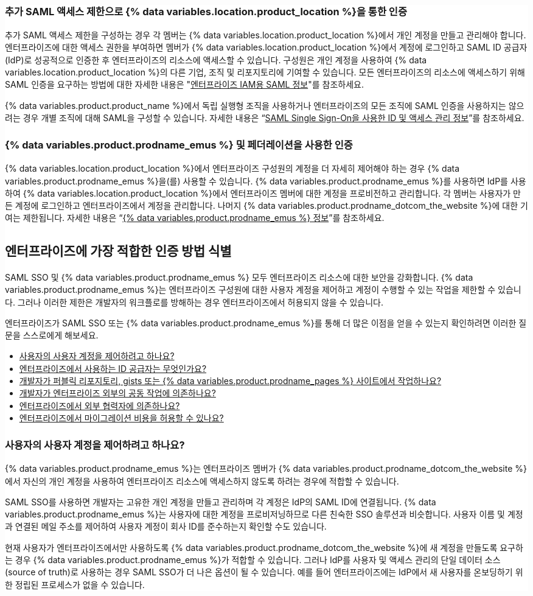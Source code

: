 ### 추가 SAML 액세스 제한으로 {% data variables.location.product_location %}을 통한 인증

추가 SAML 액세스 제한을 구성하는 경우 각 멤버는 {% data variables.location.product_location %}에서 개인 계정을 만들고 관리해야 합니다. 엔터프라이즈에 대한 액세스 권한을 부여하면 멤버가 {% data variables.location.product_location %}에서 계정에 로그인하고 SAML ID 공급자(IdP)로 성공적으로 인증한 후 엔터프라이즈의 리소스에 액세스할 수 있습니다. 구성원은 개인 계정을 사용하여 {% data variables.location.product_location %}의 다른 기업, 조직 및 리포지토리에 기여할 수 있습니다. 모든 엔터프라이즈의 리소스에 액세스하기 위해 SAML 인증을 요구하는 방법에 대한 자세한 내용은 "[엔터프라이즈 IAM용 SAML 정보](/admin/identity-and-access-management/using-saml-for-enterprise-iam/about-saml-for-enterprise-iam)"를 참조하세요.

{% data variables.product.product_name %}에서 독립 실행형 조직을 사용하거나 엔터프라이즈의 모든 조직에 SAML 인증을 사용하지는 않으려는 경우 개별 조직에 대해 SAML을 구성할 수 있습니다. 자세한 내용은 “[SAML Single Sign-On을 사용한 ID 및 액세스 관리 정보](/organizations/managing-saml-single-sign-on-for-your-organization/about-identity-and-access-management-with-saml-single-sign-on)”를 참조하세요.

### {% data variables.product.prodname_emus %} 및 페더레이션을 사용한 인증

{% data variables.location.product_location %}에서 엔터프라이즈 구성원의 계정을 더 자세히 제어해야 하는 경우 {% data variables.product.prodname_emus %}을(를) 사용할 수 있습니다. {% data variables.product.prodname_emus %}를 사용하면 IdP를 사용하여 {% data variables.location.product_location %}에서 엔터프라이즈 멤버에 대한 계정을 프로비전하고 관리합니다. 각 멤버는 사용자가 만든 계정에 로그인하고 엔터프라이즈에서 계정을 관리합니다. 나머지 {% data variables.product.prodname_dotcom_the_website %}에 대한 기여는 제한됩니다. 자세한 내용은 “[{% data variables.product.prodname_emus %} 정보](/admin/identity-and-access-management/using-enterprise-managed-users-and-saml-for-iam/about-enterprise-managed-users)”를 참조하세요.

## 엔터프라이즈에 가장 적합한 인증 방법 식별

SAML SSO 및 {% data variables.product.prodname_emus %} 모두 엔터프라이즈 리소스에 대한 보안을 강화합니다. {% data variables.product.prodname_emus %}는 엔터프라이즈 구성원에 대한 사용자 계정을 제어하고 계정이 수행할 수 있는 작업을 제한할 수 있습니다. 그러나 이러한 제한은 개발자의 워크플로를 방해하는 경우 엔터프라이즈에서 허용되지 않을 수 있습니다.

엔터프라이즈가 SAML SSO 또는 {% data variables.product.prodname_emus %}를 통해 더 많은 이점을 얻을 수 있는지 확인하려면 이러한 질문을 스스로에게 해보세요.

- [사용자의 사용자 계정을 제어하려고 하나요?](#do-you-want-to-control-the-user-accounts-for-your-users)
- [엔터프라이즈에서 사용하는 ID 공급자는 무엇인가요?](#which-identity-provider-does-your-enterprise-use)
- [개발자가 퍼블릭 리포지토리, gists 또는 {% data variables.product.prodname_pages %} 사이트에서 작업하나요?](#do-your-developers-work-in-public-repositories-gists-or-github-pages-sites)
- [개발자가 엔터프라이즈 외부의 공동 작업에 의존하나요?](#do-your-developers-rely-on-collaboration-outside-of-your-enterprise)
- [엔터프라이즈에서 외부 협력자에 의존하나요?](#does-your-enterprise-rely-on-outside-collaborators)
- [엔터프라이즈에서 마이그레이션 비용을 허용할 수 있나요?](#can-your-enterprise-tolerate-migration-costs)

### 사용자의 사용자 계정을 제어하려고 하나요?

{% data variables.product.prodname_emus %}는 엔터프라이즈 멤버가 {% data variables.product.prodname_dotcom_the_website %}에서 자신의 개인 계정을 사용하여 엔터프라이즈 리소스에 액세스하지 않도록 하려는 경우에 적합할 수 있습니다. 

SAML SSO를 사용하면 개발자는 고유한 개인 계정을 만들고 관리하며 각 계정은 IdP의 SAML ID에 연결됩니다. {% data variables.product.prodname_emus %}는 사용자에 대한 계정을 프로비저닝하므로 다른 친숙한 SSO 솔루션과 비슷합니다. 사용자 이름 및 계정과 연결된 메일 주소를 제어하여 사용자 계정이 회사 ID를 준수하는지 확인할 수도 있습니다. 

현재 사용자가 엔터프라이즈에서만 사용하도록 {% data variables.product.prodname_dotcom_the_website %}에 새 계정을 만들도록 요구하는 경우 {% data variables.product.prodname_emus %}가 적합할 수 있습니다. 그러나 IdP를 사용자 및 액세스 관리의 단일 데이터 소스(source of truth)로 사용하는 경우 SAML SSO가 더 나은 옵션이 될 수 있습니다. 예를 들어 엔터프라이즈에는 IdP에서 새 사용자를 온보딩하기 위한 정립된 프로세스가 없을 수 있습니다.
